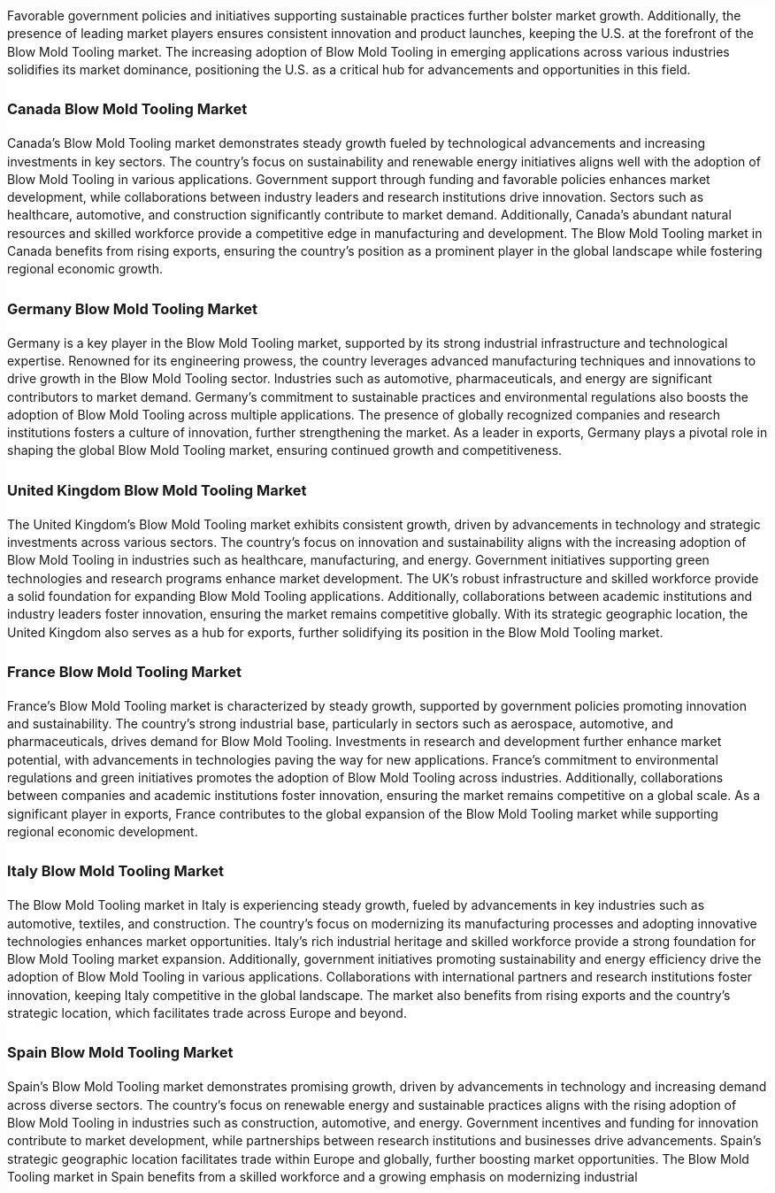 Favorable government policies and initiatives supporting sustainable practices further bolster market growth. Additionally, the presence of leading market players ensures consistent innovation and product launches, keeping the U.S. at the forefront of the Blow Mold Tooling market. The increasing adoption of Blow Mold Tooling in emerging applications across various industries solidifies its market dominance, positioning the U.S. as a critical hub for advancements and opportunities in this field.</p><h3>Canada Blow Mold Tooling Market</h3><p>Canada&rsquo;s Blow Mold Tooling market demonstrates steady growth fueled by technological advancements and increasing investments in key sectors. The country&rsquo;s focus on sustainability and renewable energy initiatives aligns well with the adoption of Blow Mold Tooling in various applications. Government support through funding and favorable policies enhances market development, while collaborations between industry leaders and research institutions drive innovation. Sectors such as healthcare, automotive, and construction significantly contribute to market demand. Additionally, Canada&rsquo;s abundant natural resources and skilled workforce provide a competitive edge in manufacturing and development. The Blow Mold Tooling market in Canada benefits from rising exports, ensuring the country&rsquo;s position as a prominent player in the global landscape while fostering regional economic growth.</p><h3>Germany Blow Mold Tooling Market</h3><p>Germany is a key player in the Blow Mold Tooling market, supported by its strong industrial infrastructure and technological expertise. Renowned for its engineering prowess, the country leverages advanced manufacturing techniques and innovations to drive growth in the Blow Mold Tooling sector. Industries such as automotive, pharmaceuticals, and energy are significant contributors to market demand. Germany&rsquo;s commitment to sustainable practices and environmental regulations also boosts the adoption of Blow Mold Tooling across multiple applications. The presence of globally recognized companies and research institutions fosters a culture of innovation, further strengthening the market. As a leader in exports, Germany plays a pivotal role in shaping the global Blow Mold Tooling market, ensuring continued growth and competitiveness.</p><h3>United Kingdom Blow Mold Tooling Market</h3><p>The United Kingdom&rsquo;s Blow Mold Tooling market exhibits consistent growth, driven by advancements in technology and strategic investments across various sectors. The country&rsquo;s focus on innovation and sustainability aligns with the increasing adoption of Blow Mold Tooling in industries such as healthcare, manufacturing, and energy. Government initiatives supporting green technologies and research programs enhance market development. The UK&rsquo;s robust infrastructure and skilled workforce provide a solid foundation for expanding Blow Mold Tooling applications. Additionally, collaborations between academic institutions and industry leaders foster innovation, ensuring the market remains competitive globally. With its strategic geographic location, the United Kingdom also serves as a hub for exports, further solidifying its position in the Blow Mold Tooling market.</p><h3>France Blow Mold Tooling Market</h3><p>France&rsquo;s Blow Mold Tooling market is characterized by steady growth, supported by government policies promoting innovation and sustainability. The country&rsquo;s strong industrial base, particularly in sectors such as aerospace, automotive, and pharmaceuticals, drives demand for Blow Mold Tooling. Investments in research and development further enhance market potential, with advancements in technologies paving the way for new applications. France&rsquo;s commitment to environmental regulations and green initiatives promotes the adoption of Blow Mold Tooling across industries. Additionally, collaborations between companies and academic institutions foster innovation, ensuring the market remains competitive on a global scale. As a significant player in exports, France contributes to the global expansion of the Blow Mold Tooling market while supporting regional economic development.</p><h3>Italy Blow Mold Tooling Market</h3><p>The Blow Mold Tooling market in Italy is experiencing steady growth, fueled by advancements in key industries such as automotive, textiles, and construction. The country&rsquo;s focus on modernizing its manufacturing processes and adopting innovative technologies enhances market opportunities. Italy&rsquo;s rich industrial heritage and skilled workforce provide a strong foundation for Blow Mold Tooling market expansion. Additionally, government initiatives promoting sustainability and energy efficiency drive the adoption of Blow Mold Tooling in various applications. Collaborations with international partners and research institutions foster innovation, keeping Italy competitive in the global landscape. The market also benefits from rising exports and the country&rsquo;s strategic location, which facilitates trade across Europe and beyond.</p><h3>Spain Blow Mold Tooling Market</h3><p>Spain&rsquo;s Blow Mold Tooling market demonstrates promising growth, driven by advancements in technology and increasing demand across diverse sectors. The country&rsquo;s focus on renewable energy and sustainable practices aligns with the rising adoption of Blow Mold Tooling in industries such as construction, automotive, and energy. Government incentives and funding for innovation contribute to market development, while partnerships between research institutions and businesses drive advancements. Spain&rsquo;s strategic geographic location facilitates trade within Europe and globally, further boosting market opportunities. The Blow Mold Tooling market in Spain benefits from a skilled workforce and a growing emphasis on modernizing industrial